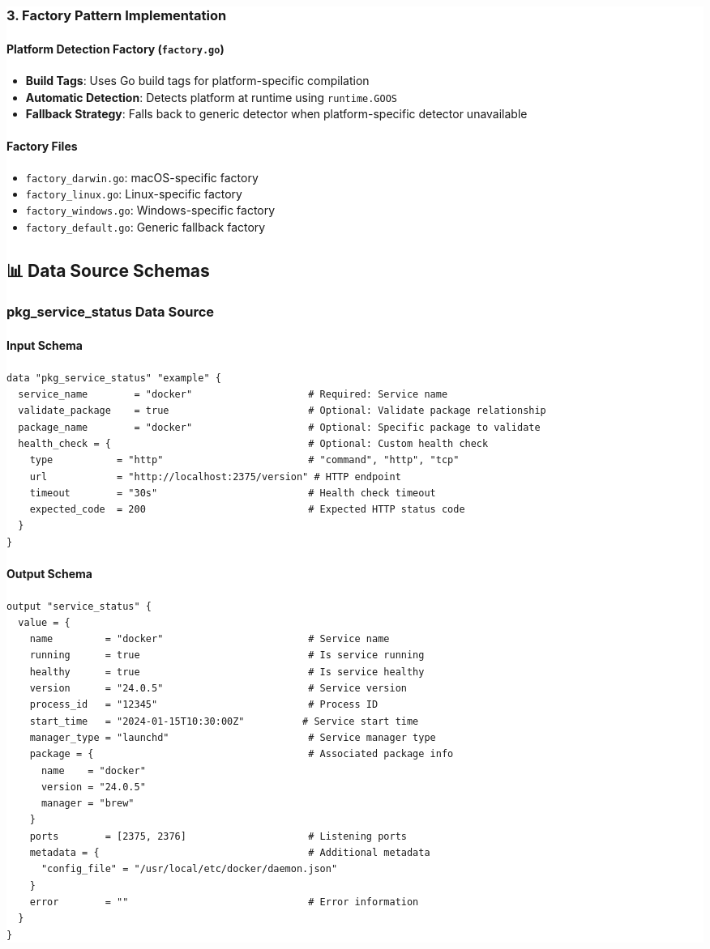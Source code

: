 ### 3. Factory Pattern Implementation

#### Platform Detection Factory (`factory.go`)
- **Build Tags**: Uses Go build tags for platform-specific compilation
- **Automatic Detection**: Detects platform at runtime using `runtime.GOOS`
- **Fallback Strategy**: Falls back to generic detector when platform-specific detector unavailable

#### Factory Files
- `factory_darwin.go`: macOS-specific factory
- `factory_linux.go`: Linux-specific factory  
- `factory_windows.go`: Windows-specific factory
- `factory_default.go`: Generic fallback factory

## 📊 Data Source Schemas

### pkg_service_status Data Source

#### Input Schema
```hcl
data "pkg_service_status" "example" {
  service_name        = "docker"                    # Required: Service name
  validate_package    = true                        # Optional: Validate package relationship
  package_name        = "docker"                    # Optional: Specific package to validate
  health_check = {                                  # Optional: Custom health check
    type           = "http"                         # "command", "http", "tcp"
    url            = "http://localhost:2375/version" # HTTP endpoint
    timeout        = "30s"                          # Health check timeout
    expected_code  = 200                            # Expected HTTP status code
  }
}
```

#### Output Schema
```hcl
output "service_status" {
  value = {
    name         = "docker"                         # Service name
    running      = true                             # Is service running
    healthy      = true                             # Is service healthy
    version      = "24.0.5"                         # Service version
    process_id   = "12345"                          # Process ID
    start_time   = "2024-01-15T10:30:00Z"          # Service start time
    manager_type = "launchd"                        # Service manager type
    package = {                                     # Associated package info
      name    = "docker"
      version = "24.0.5"
      manager = "brew"
    }
    ports        = [2375, 2376]                     # Listening ports
    metadata = {                                    # Additional metadata
      "config_file" = "/usr/local/etc/docker/daemon.json"
    }
    error        = ""                               # Error information
  }
}
```
